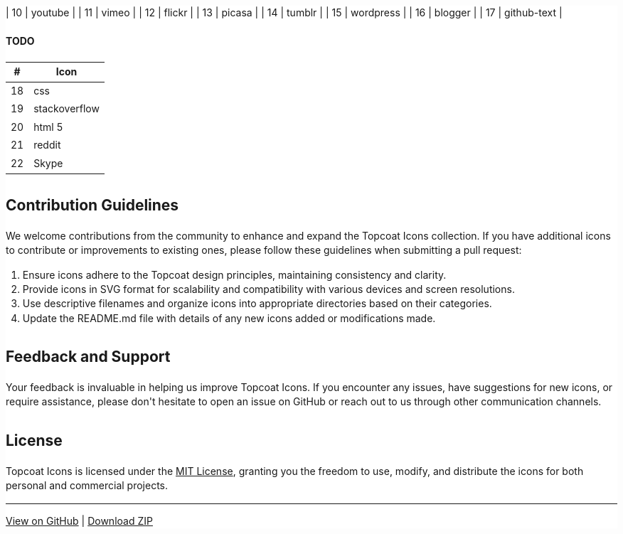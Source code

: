 | 10 | youtube            |
| 11 | vimeo              |
| 12 | flickr             |
| 13 | picasa             |
| 14 | tumblr             |
| 15 | wordpress          |
| 16 | blogger            |
| 17 | github-text        |

#### TODO

| #  | Icon               |
|----|--------------------|
| 18 | css                |
| 19 | stackoverflow      |
| 20 | html 5             |
| 21 | reddit             |
| 22 | Skype              |

## Contribution Guidelines

We welcome contributions from the community to enhance and expand the Topcoat Icons collection. If you have additional icons to contribute or improvements to existing ones, please follow these guidelines when submitting a pull request:

1. Ensure icons adhere to the Topcoat design principles, maintaining consistency and clarity.
2. Provide icons in SVG format for scalability and compatibility with various devices and screen resolutions.
3. Use descriptive filenames and organize icons into appropriate directories based on their categories.
4. Update the README.md file with details of any new icons added or modifications made.

## Feedback and Support

Your feedback is invaluable in helping us improve Topcoat Icons. If you encounter any issues, have suggestions for new icons, or require assistance, please don't hesitate to open an issue on GitHub or reach out to us through other communication channels.

## License

Topcoat Icons is licensed under the [MIT License](LICENSE), granting you the freedom to use, modify, and distribute the icons for both personal and commercial projects.

---

[View on GitHub](https://github.com/topcoat/icons) | [Download ZIP](https://github.com/topcoat/icons/archive/refs/heads/master.zip)
